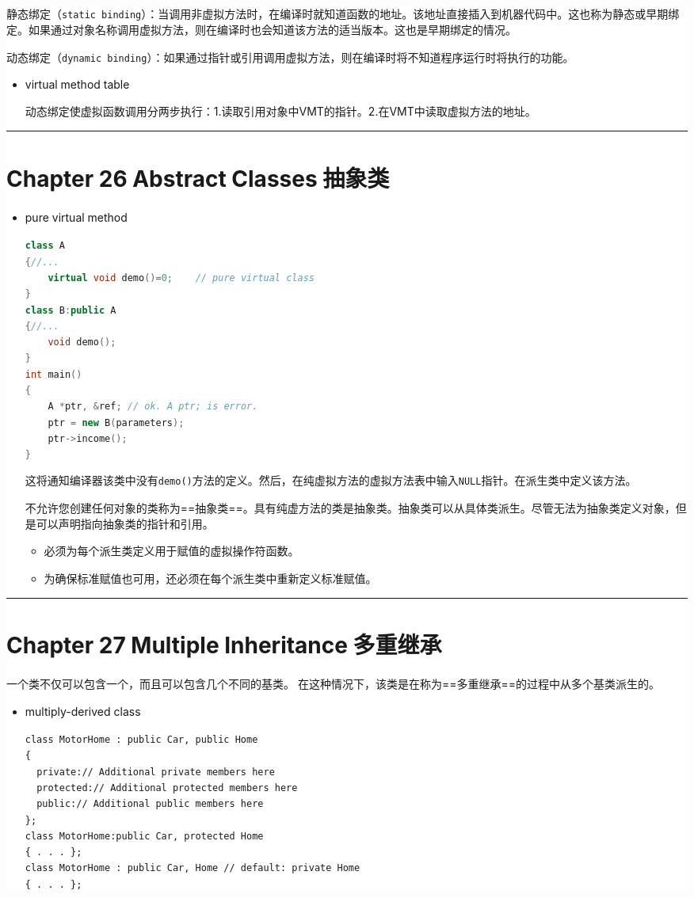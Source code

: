   静态绑定（`static binding`）：当调用非虚拟方法时，在编译时就知道函数的地址。该地址直接插入到机器代码中。这也称为静态或早期绑定。如果通过对象名称调用虚拟方法，则在编译时也会知道该方法的适当版本。这也是早期绑定的情况。

  动态绑定（`dynamic binding`）：如果通过指针或引用调用虚拟方法，则在编译时将不知道程序运行时将执行的功能。

* virtual method table

  动态绑定使虚拟函数调用分两步执行：1.读取引用对象中VMT的指针。2.在VMT中读取虚拟方法的地址。

---

# Chapter 26 Abstract Classes 抽象类

* pure virtual method

  ```C++
  class A
  {//...
      virtual void demo()=0;	// pure virtual class
  }
  class B:public A
  {//...
      void demo();
  }
  int main()
  {
      A *ptr, &ref;	// ok. A ptr; is error.
      ptr = new B(parameters);
      ptr->income();
  }
  ```

  这将通知编译器该类中没有`demo()`方法的定义。然后，在纯虚拟方法的虚拟方法表中输入`NULL`指针。在派生类中定义该方法。

  不允许您创建任何对象的类称为==抽象类==。具有纯虚方法的类是抽象类。抽象类可以从具体类派生。尽管无法为抽象类定义对象，但是可以声明指向抽象类的指针和引用。

  * 必须为每个派生类定义用于赋值的虚拟操作符函数。

  * 为确保标准赋值也可用，还必须在每个派生类中重新定义标准赋值。

---

# Chapter 27 Multiple Inheritance 多重继承

一个类不仅可以包含一个，而且可以包含几个不同的基类。 在这种情况下，该类是在称为==多重继承==的过程中从多个基类派生的。

* multiply-derived class

  ```C+++
  class MotorHome : public Car, public Home 
  {
  	private:// Additional private members here
  	protected:// Additional protected members here
  	public:// Additional public members here
  };
  class MotorHome:public Car, protected Home
  { . . . };
  class MotorHome : public Car, Home // default: private Home
  { . . . };
  ```
